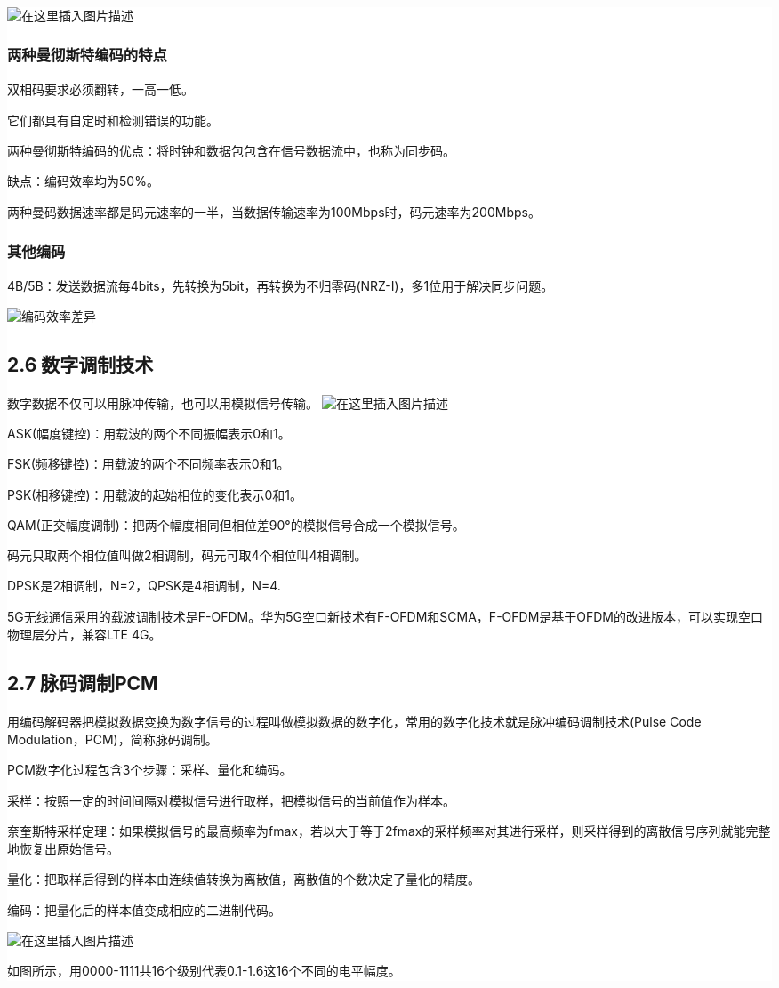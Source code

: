 ![在这里插入图片描述](https://i-blog.csdnimg.cn/blog_migrate/ccdeb582f01f9173c9ff10b4e52a8261.png#pic_center)
### 两种曼彻斯特编码的特点

双相码要求必须翻转，一高一低。

它们都具有自定时和检测错误的功能。

两种曼彻斯特编码的优点：将时钟和数据包包含在信号数据流中，也称为同步码。

缺点：编码效率均为50%。

两种曼码数据速率都是码元速率的一半，当数据传输速率为100Mbps时，码元速率为200Mbps。

### 其他编码

4B/5B：发送数据流每4bits，先转换为5bit，再转换为不归零码(NRZ-I)，多1位用于解决同步问题。

![编码效率差异](https://i-blog.csdnimg.cn/blog_migrate/a0dd46e8de06cf05fc3d30142faf1afe.png#pic_center)

## 2.6 数字调制技术
数字数据不仅可以用脉冲传输，也可以用模拟信号传输。
![在这里插入图片描述](https://i-blog.csdnimg.cn/blog_migrate/8d2ceeea3a38a21157c1bf7456c1da29.png#pic_center)


ASK(幅度键控)：用载波的两个不同振幅表示0和1。

FSK(频移键控)：用载波的两个不同频率表示0和1。


PSK(相移键控)：用载波的起始相位的变化表示0和1。

QAM(正交幅度调制)：把两个幅度相同但相位差90°的模拟信号合成一个模拟信号。

码元只取两个相位值叫做2相调制，码元可取4个相位叫4相调制。

DPSK是2相调制，N=2，QPSK是4相调制，N=4.


5G无线通信采用的载波调制技术是F-OFDM。华为5G空口新技术有F-OFDM和SCMA，F-OFDM是基于OFDM的改进版本，可以实现空口物理层分片，兼容LTE 4G。

## 2.7 脉码调制PCM

用编码解码器把模拟数据变换为数字信号的过程叫做模拟数据的数字化，常用的数字化技术就是脉冲编码调制技术(Pulse Code Modulation，PCM)，简称脉码调制。

PCM数字化过程包含3个步骤：采样、量化和编码。

采样：按照一定的时间间隔对模拟信号进行取样，把模拟信号的当前值作为样本。

奈奎斯特采样定理：如果模拟信号的最高频率为fmax，若以大于等于2fmax的采样频率对其进行采样，则采样得到的离散信号序列就能完整地恢复出原始信号。

量化：把取样后得到的样本由连续值转换为离散值，离散值的个数决定了量化的精度。

编码：把量化后的样本值变成相应的二进制代码。

![在这里插入图片描述](https://i-blog.csdnimg.cn/blog_migrate/2bb90fbbc759165489350d71d348ec1c.png#pic_center)

如图所示，用0000-1111共16个级别代表0.1-1.6这16个不同的电平幅度。
